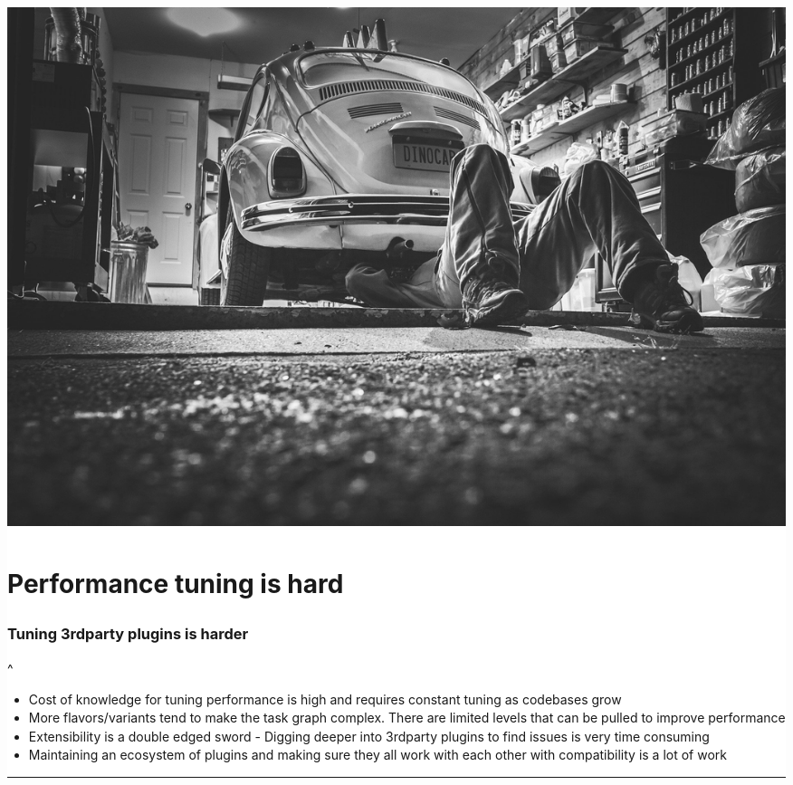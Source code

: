 ![fill](images/backgrounds/tuning.jpg)

# Performance tuning is hard

### Tuning 3rdparty plugins is harder

^
- Cost of knowledge for tuning performance is high and requires constant tuning as codebases grow
- More flavors/variants tend to make the task graph complex. There are limited levels that can be pulled to improve performance
- Extensibility is a double edged sword - Digging deeper into 3rdparty plugins to find issues is very time consuming
- Maintaining an ecosystem of plugins and making sure they all work with each other with compatibility is a lot of work

---
